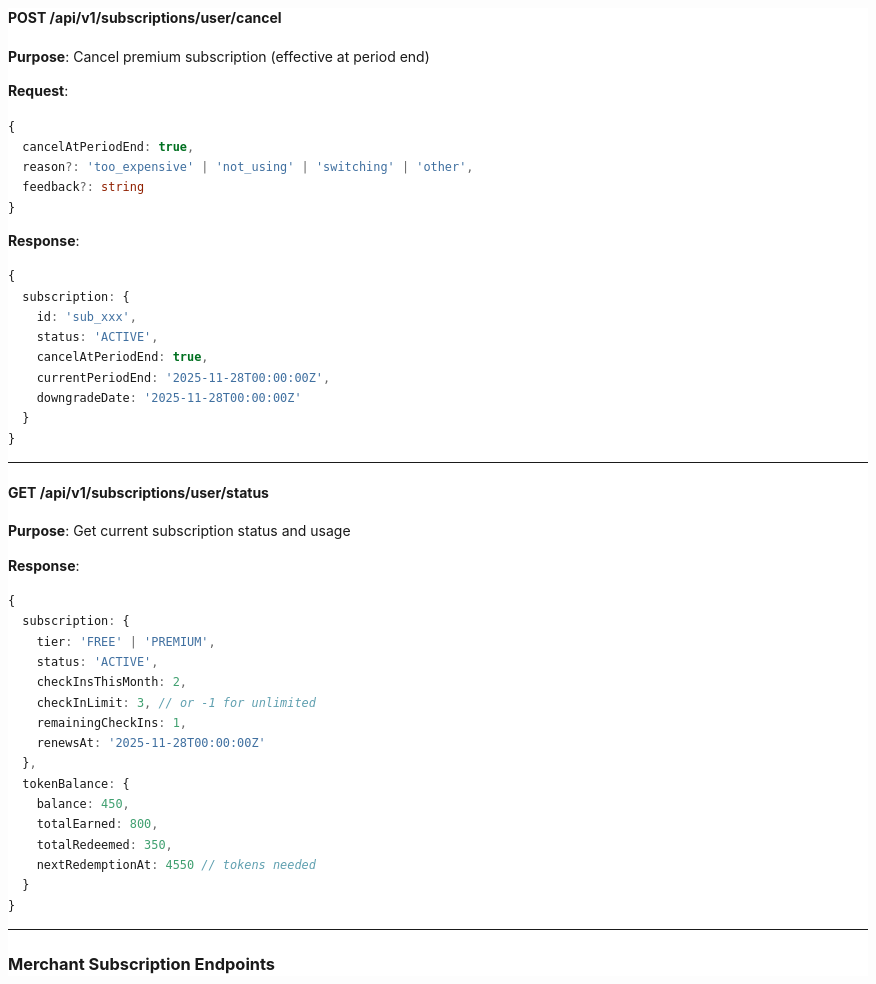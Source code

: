 
#### POST /api/v1/subscriptions/user/cancel
**Purpose**: Cancel premium subscription (effective at period end)

**Request**:
```typescript
{
  cancelAtPeriodEnd: true,
  reason?: 'too_expensive' | 'not_using' | 'switching' | 'other',
  feedback?: string
}
```

**Response**:
```typescript
{
  subscription: {
    id: 'sub_xxx',
    status: 'ACTIVE',
    cancelAtPeriodEnd: true,
    currentPeriodEnd: '2025-11-28T00:00:00Z',
    downgradeDate: '2025-11-28T00:00:00Z'
  }
}
```

---

#### GET /api/v1/subscriptions/user/status
**Purpose**: Get current subscription status and usage

**Response**:
```typescript
{
  subscription: {
    tier: 'FREE' | 'PREMIUM',
    status: 'ACTIVE',
    checkInsThisMonth: 2,
    checkInLimit: 3, // or -1 for unlimited
    remainingCheckIns: 1,
    renewsAt: '2025-11-28T00:00:00Z'
  },
  tokenBalance: {
    balance: 450,
    totalEarned: 800,
    totalRedeemed: 350,
    nextRedemptionAt: 4550 // tokens needed
  }
}
```

---

### Merchant Subscription Endpoints
